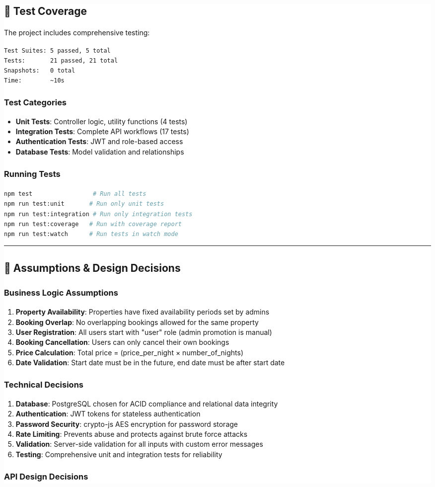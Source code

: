 
## 🧪 Test Coverage

The project includes comprehensive testing:

```bash
Test Suites: 5 passed, 5 total
Tests:       21 passed, 21 total
Snapshots:   0 total
Time:        ~10s
```

### **Test Categories**

- **Unit Tests**: Controller logic, utility functions (4 tests)
- **Integration Tests**: Complete API workflows (17 tests)
- **Authentication Tests**: JWT and role-based access
- **Database Tests**: Model validation and relationships

### **Running Tests**

```bash
npm test                 # Run all tests
npm run test:unit       # Run only unit tests
npm run test:integration # Run only integration tests
npm run test:coverage   # Run with coverage report
npm run test:watch      # Run tests in watch mode
```

---

## 📝 Assumptions & Design Decisions

### **Business Logic Assumptions**

1. **Property Availability**: Properties have fixed availability periods set by admins
2. **Booking Overlap**: No overlapping bookings allowed for the same property
3. **User Registration**: All users start with "user" role (admin promotion is manual)
4. **Booking Cancellation**: Users can only cancel their own bookings
5. **Price Calculation**: Total price = (price_per_night × number_of_nights)
6. **Date Validation**: Start date must be in the future, end date must be after start date

### **Technical Decisions**

1. **Database**: PostgreSQL chosen for ACID compliance and relational data integrity
2. **Authentication**: JWT tokens for stateless authentication
3. **Password Security**: crypto-js AES encryption for password storage
4. **Rate Limiting**: Prevents abuse and protects against brute force attacks
5. **Validation**: Server-side validation for all inputs with custom error messages
6. **Testing**: Comprehensive unit and integration tests for reliability

### **API Design Decisions**
